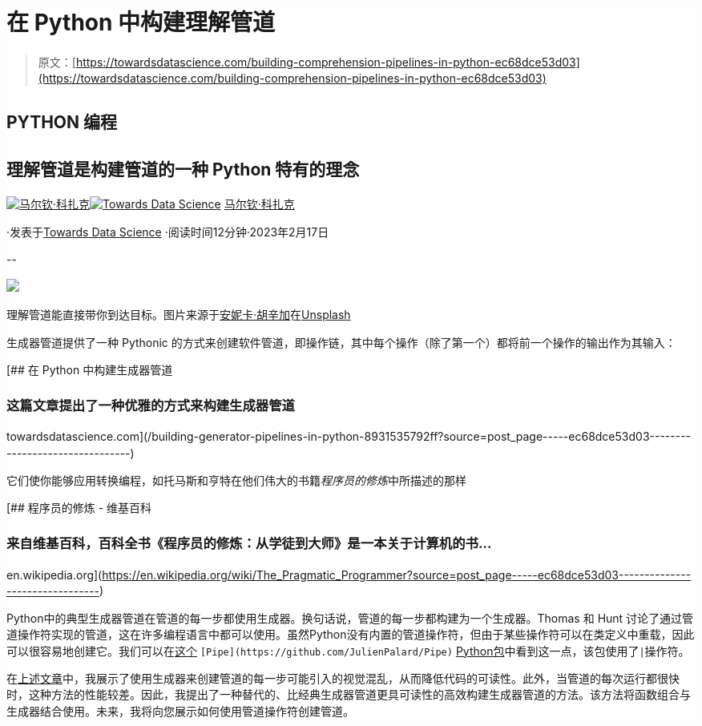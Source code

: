 # 在 Python 中构建理解管道

> 原文：[https://towardsdatascience.com/building-comprehension-pipelines-in-python-ec68dce53d03](https://towardsdatascience.com/building-comprehension-pipelines-in-python-ec68dce53d03)

## PYTHON 编程

## 理解管道是构建管道的一种 Python 特有的理念

[](https://medium.com/@nyggus?source=post_page-----ec68dce53d03--------------------------------)[![马尔钦·科扎克](../Images/d7faf62e48ed81dab5d8ad92819fff54.png)](https://medium.com/@nyggus?source=post_page-----ec68dce53d03--------------------------------)[](https://towardsdatascience.com/?source=post_page-----ec68dce53d03--------------------------------)[![Towards Data Science](../Images/a6ff2676ffcc0c7aad8aaf1d79379785.png)](https://towardsdatascience.com/?source=post_page-----ec68dce53d03--------------------------------) [马尔钦·科扎克](https://medium.com/@nyggus?source=post_page-----ec68dce53d03--------------------------------)

·发表于[Towards Data Science](https://towardsdatascience.com/?source=post_page-----ec68dce53d03--------------------------------) ·阅读时间12分钟·2023年2月17日

--

![](../Images/686b7a1a7f83a53912af9f9378a8391c.png)

理解管道能直接带你到达目标。图片来源于[安妮卡·胡辛加](https://unsplash.com/@iam_anih?utm_source=medium&utm_medium=referral)在[Unsplash](https://unsplash.com/?utm_source=medium&utm_medium=referral)

生成器管道提供了一种 Pythonic 的方式来创建软件管道，即操作链，其中每个操作（除了第一个）都将前一个操作的输出作为其输入：

[](/building-generator-pipelines-in-python-8931535792ff?source=post_page-----ec68dce53d03--------------------------------) [## 在 Python 中构建生成器管道

### 这篇文章提出了一种优雅的方式来构建生成器管道

towardsdatascience.com](/building-generator-pipelines-in-python-8931535792ff?source=post_page-----ec68dce53d03--------------------------------)

它们使你能够应用转换编程，如托马斯和亨特在他们伟大的书籍*程序员的修炼*中所描述的那样

[](https://en.wikipedia.org/wiki/The_Pragmatic_Programmer?source=post_page-----ec68dce53d03--------------------------------) [## 程序员的修炼 - 维基百科

### 来自维基百科，百科全书《程序员的修炼：从学徒到大师》是一本关于计算机的书…

en.wikipedia.org](https://en.wikipedia.org/wiki/The_Pragmatic_Programmer?source=post_page-----ec68dce53d03--------------------------------)

Python中的典型生成器管道在管道的每一步都使用生成器。换句话说，管道的每一步都构建为一个生成器。Thomas 和 Hunt 讨论了通过管道操作符实现的管道，这在许多编程语言中都可以使用。虽然Python没有内置的管道操作符，但由于某些操作符可以在类定义中重载，因此可以很容易地创建它。我们可以在[这个](https://github.com/JulienPalard/Pipe) `[Pipe](https://github.com/JulienPalard/Pipe)` [Python包](https://github.com/JulienPalard/Pipe)中看到这一点，该包使用了`|`操作符。

在[上述文章](/building-generator-pipelines-in-python-8931535792ff)中，我展示了使用生成器来创建管道的每一步可能引入的视觉混乱，从而降低代码的可读性。此外，当管道的每次运行都很快时，这种方法的性能较差。因此，我提出了一种替代的、比经典生成器管道更具可读性的高效构建生成器管道的方法。该方法将函数组合与生成器结合使用。未来，我将向您展示如何使用管道操作符创建管道。
